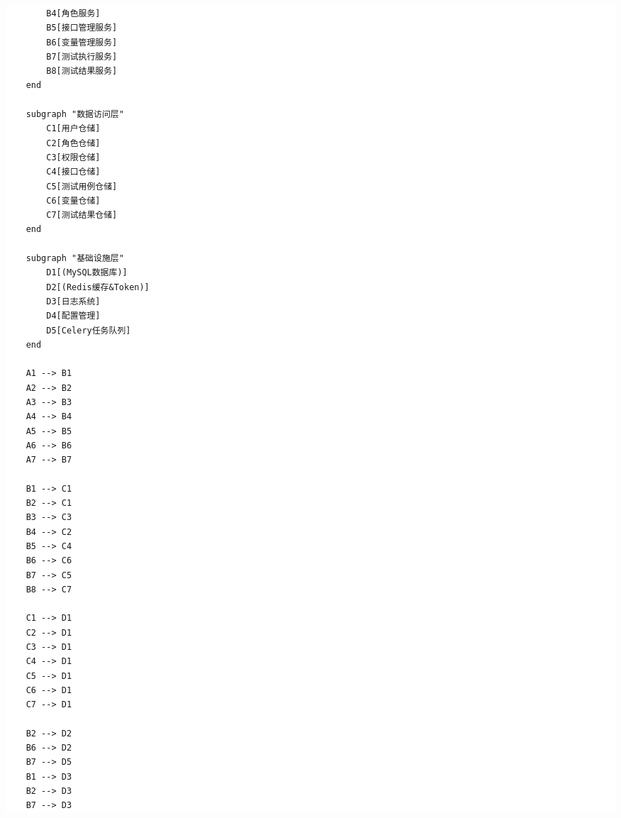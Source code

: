 ```mermaid
        B4[角色服务]
        B5[接口管理服务]
        B6[变量管理服务]
        B7[测试执行服务]
        B8[测试结果服务]
    end
    
    subgraph "数据访问层"
        C1[用户仓储]
        C2[角色仓储]
        C3[权限仓储]
        C4[接口仓储]
        C5[测试用例仓储]
        C6[变量仓储]
        C7[测试结果仓储]
    end
    
    subgraph "基础设施层"
        D1[(MySQL数据库)]
        D2[(Redis缓存&Token)]
        D3[日志系统]
        D4[配置管理]
        D5[Celery任务队列]
    end
    
    A1 --> B1
    A2 --> B2
    A3 --> B3
    A4 --> B4
    A5 --> B5
    A6 --> B6
    A7 --> B7
    
    B1 --> C1
    B2 --> C1
    B3 --> C3
    B4 --> C2
    B5 --> C4
    B6 --> C6
    B7 --> C5
    B8 --> C7
    
    C1 --> D1
    C2 --> D1
    C3 --> D1
    C4 --> D1
    C5 --> D1
    C6 --> D1
    C7 --> D1
    
    B2 --> D2
    B6 --> D2
    B7 --> D5
    B1 --> D3
    B2 --> D3
    B7 --> D3
```
